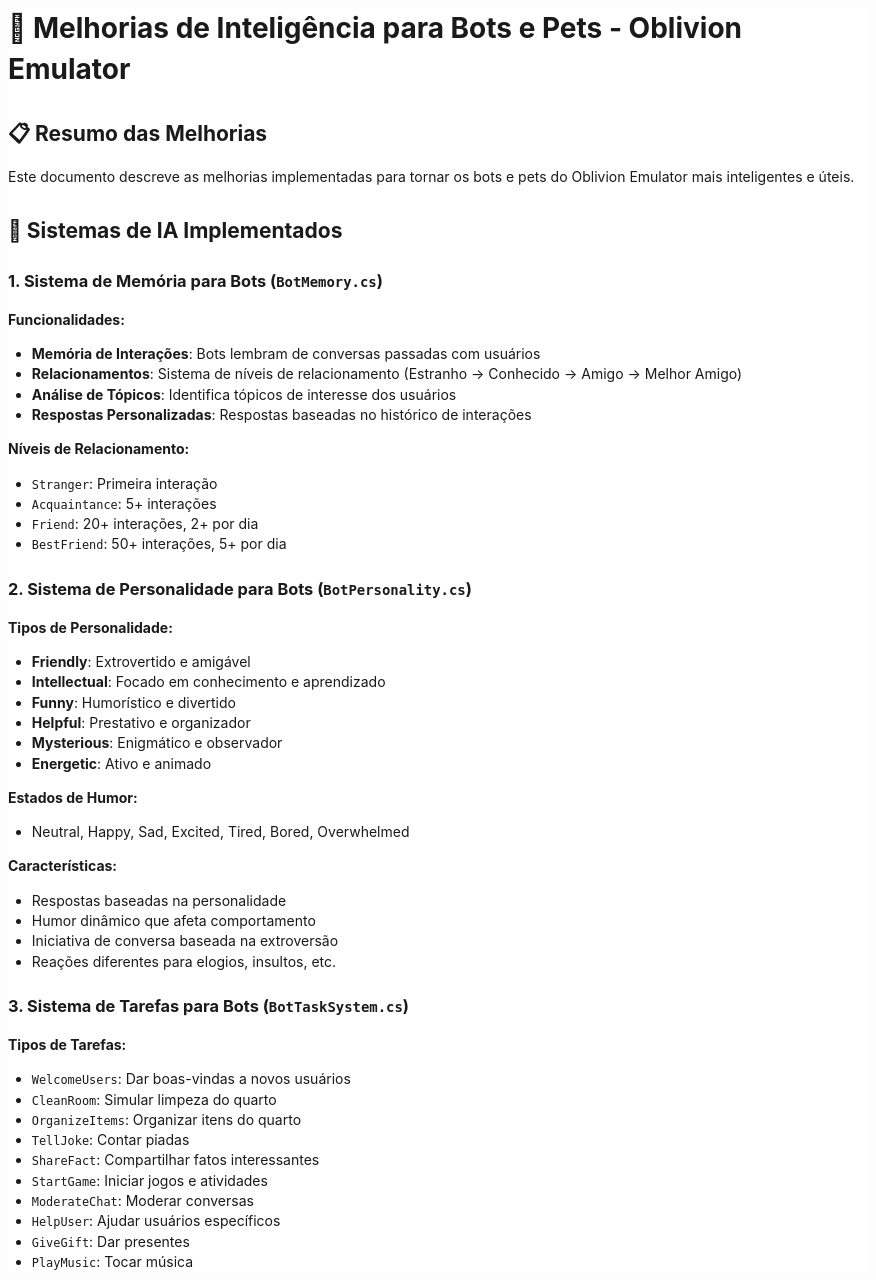 # 🤖 Melhorias de Inteligência para Bots e Pets - Oblivion Emulator

## 📋 Resumo das Melhorias

Este documento descreve as melhorias implementadas para tornar os bots e pets do Oblivion Emulator mais inteligentes e úteis.

## 🧠 Sistemas de IA Implementados

### 1. Sistema de Memória para Bots (`BotMemory.cs`)

**Funcionalidades:**
- **Memória de Interações**: Bots lembram de conversas passadas com usuários
- **Relacionamentos**: Sistema de níveis de relacionamento (Estranho → Conhecido → Amigo → Melhor Amigo)
- **Análise de Tópicos**: Identifica tópicos de interesse dos usuários
- **Respostas Personalizadas**: Respostas baseadas no histórico de interações

**Níveis de Relacionamento:**
- `Stranger`: Primeira interação
- `Acquaintance`: 5+ interações
- `Friend`: 20+ interações, 2+ por dia
- `BestFriend`: 50+ interações, 5+ por dia

### 2. Sistema de Personalidade para Bots (`BotPersonality.cs`)

**Tipos de Personalidade:**
- **Friendly**: Extrovertido e amigável
- **Intellectual**: Focado em conhecimento e aprendizado
- **Funny**: Humorístico e divertido
- **Helpful**: Prestativo e organizador
- **Mysterious**: Enigmático e observador
- **Energetic**: Ativo e animado

**Estados de Humor:**
- Neutral, Happy, Sad, Excited, Tired, Bored, Overwhelmed

**Características:**
- Respostas baseadas na personalidade
- Humor dinâmico que afeta comportamento
- Iniciativa de conversa baseada na extroversão
- Reações diferentes para elogios, insultos, etc.

### 3. Sistema de Tarefas para Bots (`BotTaskSystem.cs`)

**Tipos de Tarefas:**
- `WelcomeUsers`: Dar boas-vindas a novos usuários
- `CleanRoom`: Simular limpeza do quarto
- `OrganizeItems`: Organizar itens do quarto
- `TellJoke`: Contar piadas
- `ShareFact`: Compartilhar fatos interessantes
- `StartGame`: Iniciar jogos e atividades
- `ModerateChat`: Moderar conversas
- `HelpUser`: Ajudar usuários específicos
- `GiveGift`: Dar presentes
- `PlayMusic`: Tocar música

